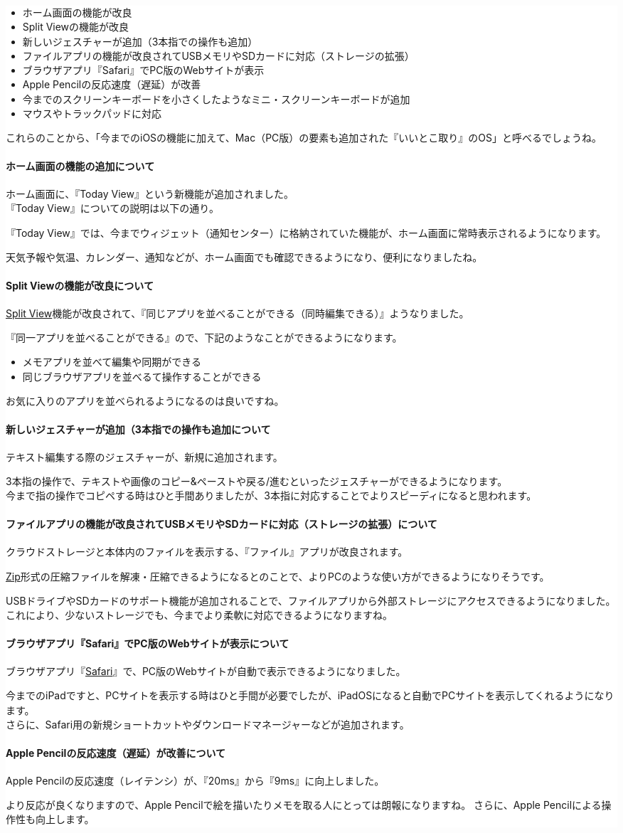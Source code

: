 - ホーム画面の機能が改良
- Split Viewの機能が改良
- 新しいジェスチャーが追加（3本指での操作も追加）
- ファイルアプリの機能が改良されてUSBメモリやSDカードに対応（ストレージの拡張）
- ブラウザアプリ『Safari』でPC版のWebサイトが表示
- Apple Pencilの反応速度（遅延）が改善
- 今までのスクリーンキーボードを小さくしたようなミニ・スクリーンキーボードが追加
- マウスやトラックパッドに対応

これらのことから、「今までのiOSの機能に加えて、Mac（PC版）の要素も追加された『いいとこ取り』のOS」と呼べるでしょうね。

#### ホーム画面の機能の追加について
ホーム画面に、『Today View』という新機能が追加されました。  
『Today View』についての説明は以下の通り。

『Today View』では、今までウィジェット（通知センター）に格納されていた機能が、ホーム画面に常時表示されるようになります。

天気予報や気温、カレンダー、通知などが、ホーム画面でも確認できるようになり、便利になりましたね。

#### Split Viewの機能が改良について

[Split View](https://www.weblio.jp/content/%E3%82%B9%E3%83%97%E3%83%AA%E3%83%83%E3%83%88%E3%83%93%E3%83%A5%E3%83%BC)機能が改良されて、『同じアプリを並べることができる（同時編集できる）』ようなりました。

『同一アプリを並べることができる』ので、下記のようなことができるようになります。

- メモアプリを並べて編集や同期ができる
- 同じブラウザアプリを並べるて操作することができる  

お気に入りのアプリを並べられるようになるのは良いですね。

#### 新しいジェスチャーが追加（3本指での操作も追加について
テキスト編集する際のジェスチャーが、新規に追加されます。

3本指の操作で、テキストや画像のコピー&ペーストや戻る/進むといったジェスチャーができるようになります。  
今まで指の操作でコピペする時はひと手間ありましたが、3本指に対応することでよりスピーディになると思われます。

#### ファイルアプリの機能が改良されてUSBメモリやSDカードに対応（ストレージの拡張）について
クラウドストレージと本体内のファイルを表示する、『ファイル』アプリが改良されます。

[Zip](https://ja.wikipedia.org/wiki/ZIP_(%E3%83%95%E3%82%A1%E3%82%A4%E3%83%AB%E3%83%95%E3%82%A9%E3%83%BC%E3%83%9E%E3%83%83%E3%83%88))形式の圧縮ファイルを解凍・圧縮できるようになるとのことで、よりPCのような使い方ができるようになりそうです。

USBドライブやSDカードのサポート機能が追加されることで、ファイルアプリから外部ストレージにアクセスできるようになりました。  
これにより、少ないストレージでも、今までより柔軟に対応できるようになりますね。


#### ブラウザアプリ『Safari』でPC版のWebサイトが表示について
ブラウザアプリ『[Safari](https://ja.wikipedia.org/wiki/Safari)』で、PC版のWebサイトが自動で表示できるようになりました。

今までのiPadですと、PCサイトを表示する時はひと手間が必要でしたが、iPadOSになると自動でPCサイトを表示してくれるようになります。  
さらに、Safari用の新規ショートカットやダウンロードマネージャーなどが追加されます。

#### Apple Pencilの反応速度（遅延）が改善について
Apple Pencilの反応速度（レイテンシ）が、『20ms』から『9ms』に向上しました。

より反応が良くなりますので、Apple Pencilで絵を描いたりメモを取る人にとっては朗報になりますね。
さらに、Apple Pencilによる操作性も向上します。
